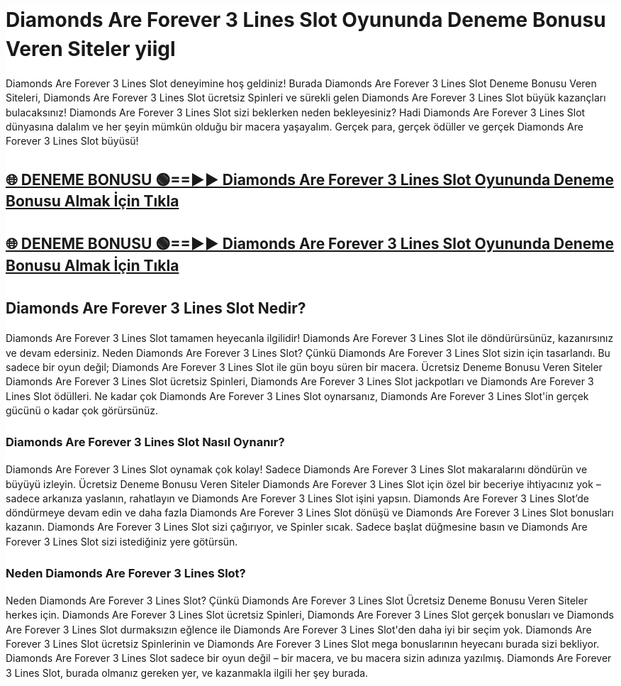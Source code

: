 # Diamonds Are Forever 3 Lines Slot Oyununda Deneme Bonusu Veren Siteler yiigl 

Diamonds Are Forever 3 Lines Slot deneyimine hoş geldiniz! Burada Diamonds Are Forever 3 Lines Slot Deneme Bonusu Veren Siteleri, Diamonds Are Forever 3 Lines Slot ücretsiz Spinleri ve sürekli gelen Diamonds Are Forever 3 Lines Slot büyük kazançları bulacaksınız! Diamonds Are Forever 3 Lines Slot sizi beklerken neden bekleyesiniz? Hadi Diamonds Are Forever 3 Lines Slot dünyasına dalalım ve her şeyin mümkün olduğu bir macera yaşayalım. Gerçek para, gerçek ödüller ve gerçek Diamonds Are Forever 3 Lines Slot büyüsü!

## [🌐 DENEME BONUSU 🟢==►► Diamonds Are Forever 3 Lines Slot Oyununda Deneme Bonusu Almak İçin Tıkla](https://xwager.xyz/) 

## [🌐 DENEME BONUSU 🟢==►► Diamonds Are Forever 3 Lines Slot Oyununda Deneme Bonusu Almak İçin Tıkla](https://xwager.xyz/) 

## Diamonds Are Forever 3 Lines Slot Nedir?

Diamonds Are Forever 3 Lines Slot tamamen heyecanla ilgilidir! Diamonds Are Forever 3 Lines Slot ile döndürürsünüz, kazanırsınız ve devam edersiniz. Neden Diamonds Are Forever 3 Lines Slot? Çünkü Diamonds Are Forever 3 Lines Slot sizin için tasarlandı. Bu sadece bir oyun değil; Diamonds Are Forever 3 Lines Slot ile gün boyu süren bir macera. Ücretsiz Deneme Bonusu Veren Siteler Diamonds Are Forever 3 Lines Slot ücretsiz Spinleri, Diamonds Are Forever 3 Lines Slot jackpotları ve Diamonds Are Forever 3 Lines Slot ödülleri. Ne kadar çok Diamonds Are Forever 3 Lines Slot oynarsanız, Diamonds Are Forever 3 Lines Slot'in gerçek gücünü o kadar çok görürsünüz.

### Diamonds Are Forever 3 Lines Slot Nasıl Oynanır?

Diamonds Are Forever 3 Lines Slot oynamak çok kolay! Sadece Diamonds Are Forever 3 Lines Slot makaralarını döndürün ve büyüyü izleyin. Ücretsiz Deneme Bonusu Veren Siteler Diamonds Are Forever 3 Lines Slot için özel bir beceriye ihtiyacınız yok – sadece arkanıza yaslanın, rahatlayın ve Diamonds Are Forever 3 Lines Slot işini yapsın. Diamonds Are Forever 3 Lines Slot’de döndürmeye devam edin ve daha fazla Diamonds Are Forever 3 Lines Slot dönüşü ve Diamonds Are Forever 3 Lines Slot bonusları kazanın. Diamonds Are Forever 3 Lines Slot sizi çağırıyor, ve Spinler sıcak. Sadece başlat düğmesine basın ve Diamonds Are Forever 3 Lines Slot sizi istediğiniz yere götürsün.

### Neden Diamonds Are Forever 3 Lines Slot?

Neden Diamonds Are Forever 3 Lines Slot? Çünkü Diamonds Are Forever 3 Lines Slot Ücretsiz Deneme Bonusu Veren Siteler herkes için. Diamonds Are Forever 3 Lines Slot ücretsiz Spinleri, Diamonds Are Forever 3 Lines Slot gerçek bonusları ve Diamonds Are Forever 3 Lines Slot durmaksızın eğlence ile Diamonds Are Forever 3 Lines Slot'den daha iyi bir seçim yok. Diamonds Are Forever 3 Lines Slot ücretsiz Spinlerinin ve Diamonds Are Forever 3 Lines Slot mega bonuslarının heyecanı burada sizi bekliyor. Diamonds Are Forever 3 Lines Slot sadece bir oyun değil – bir macera, ve bu macera sizin adınıza yazılmış. Diamonds Are Forever 3 Lines Slot, burada olmanız gereken yer, ve kazanmakla ilgili her şey burada.
